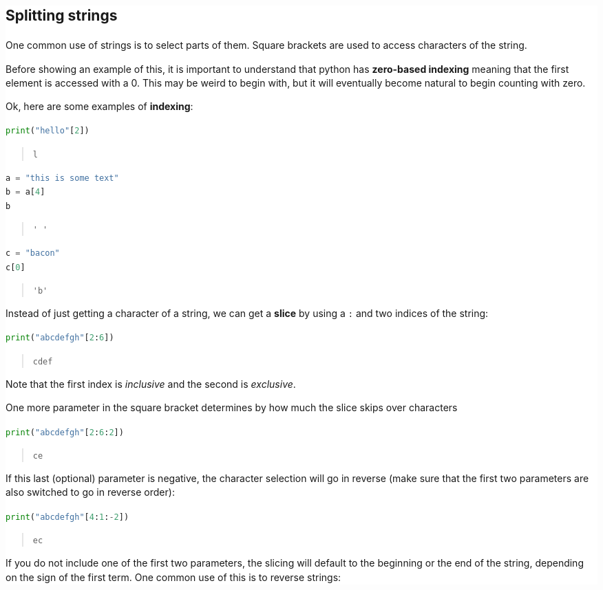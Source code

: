 

## Splitting strings

One common use of strings is to select parts of them. Square brackets are used to access characters of the string.

Before showing an example of this, it is important to understand that python has **zero-based indexing** meaning that the first element is accessed with a 0. This may be weird to begin with, but it will eventually become natural to begin counting with zero.

Ok, here are some examples of **indexing**:

```python
print("hello"[2])
```
> `l`


```python
a = "this is some text"
b = a[4]
b
```
> `' '`

```python
c = "bacon"
c[0]
```
> `'b'`


Instead of just getting a character of a string, we can get a **slice** by using a `:` and two indices of the string:

```python
print("abcdefgh"[2:6])
```
> `cdef`

Note that the first index is *inclusive* and the second is *exclusive*.

One more parameter in the square bracket determines by how much the slice skips over characters

```python
print("abcdefgh"[2:6:2])
```
> `ce`

If this last (optional) parameter is negative, the character selection will go in reverse (make sure that the first two parameters are also switched to go in reverse order):

```python
print("abcdefgh"[4:1:-2])
```
> `ec`


If you do not include one of the first two parameters, the slicing will default to the beginning or the end of the string, depending on the sign of the first term. One common use of this is to reverse strings:
